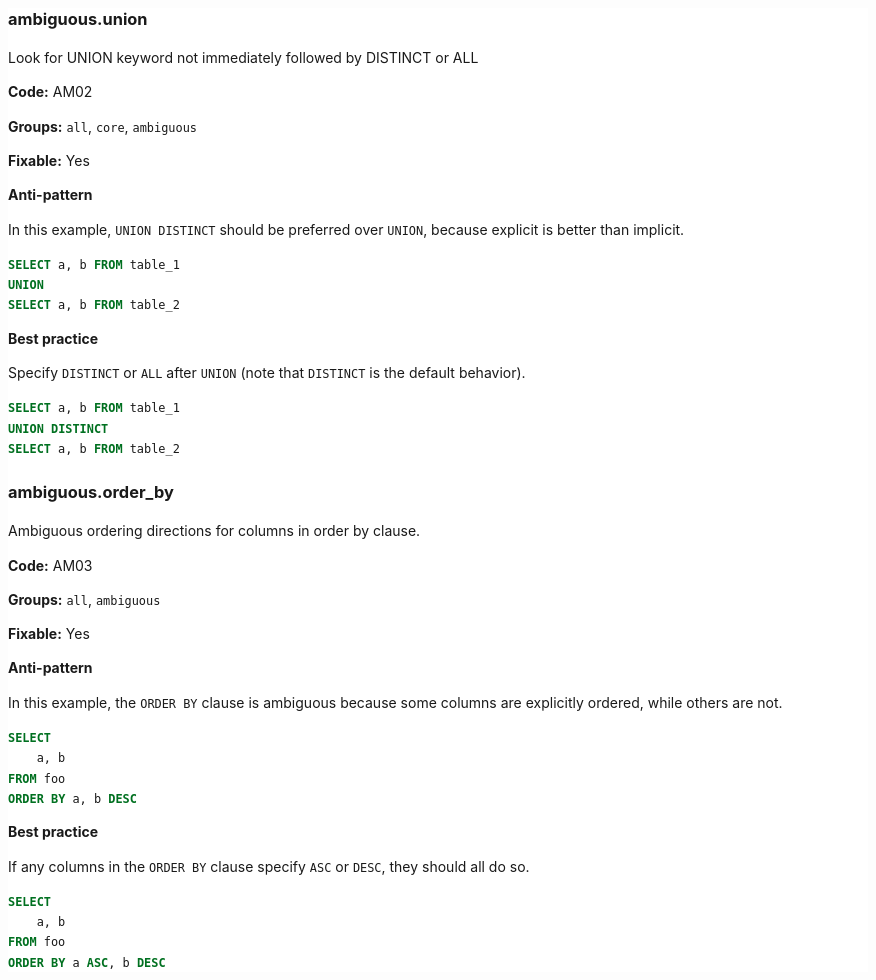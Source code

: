 
### ambiguous.union

Look for UNION keyword not immediately followed by DISTINCT or ALL

**Code:** AM02

**Groups:** `all`, `core`, `ambiguous`

**Fixable:** Yes

**Anti-pattern**

In this example, `UNION DISTINCT` should be preferred over `UNION`, because explicit is better than implicit.


```sql
SELECT a, b FROM table_1
UNION
SELECT a, b FROM table_2
```

**Best practice**

Specify `DISTINCT` or `ALL` after `UNION` (note that `DISTINCT` is the default behavior).

```sql
SELECT a, b FROM table_1
UNION DISTINCT
SELECT a, b FROM table_2
```


### ambiguous.order_by

Ambiguous ordering directions for columns in order by clause.

**Code:** AM03

**Groups:** `all`, `ambiguous`

**Fixable:** Yes

**Anti-pattern**

In this example, the `ORDER BY` clause is ambiguous because some columns are explicitly ordered, while others are not.

```sql
SELECT
    a, b
FROM foo
ORDER BY a, b DESC
```

**Best practice**

If any columns in the `ORDER BY` clause specify `ASC` or `DESC`, they should all do so.

```sql
SELECT
    a, b
FROM foo
ORDER BY a ASC, b DESC
```
